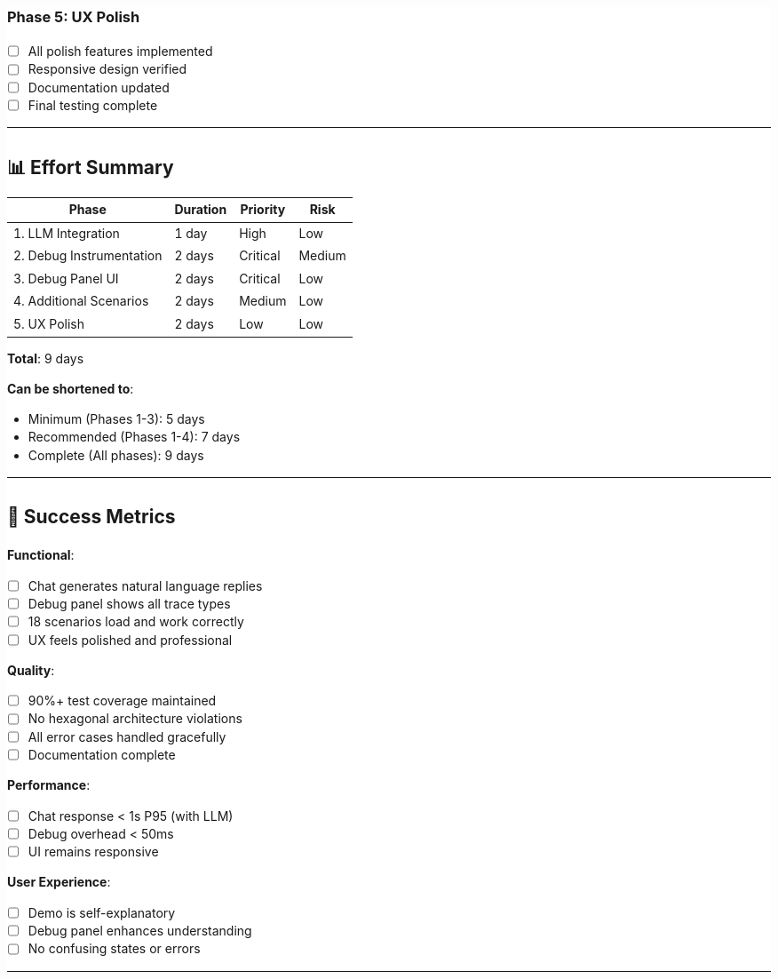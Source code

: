 ### Phase 5: UX Polish
- [ ] All polish features implemented
- [ ] Responsive design verified
- [ ] Documentation updated
- [ ] Final testing complete

---

## 📊 Effort Summary

| Phase | Duration | Priority | Risk |
|-------|----------|----------|------|
| 1. LLM Integration | 1 day | High | Low |
| 2. Debug Instrumentation | 2 days | Critical | Medium |
| 3. Debug Panel UI | 2 days | Critical | Low |
| 4. Additional Scenarios | 2 days | Medium | Low |
| 5. UX Polish | 2 days | Low | Low |

**Total**: 9 days

**Can be shortened to**:
- Minimum (Phases 1-3): 5 days
- Recommended (Phases 1-4): 7 days
- Complete (All phases): 9 days

---

## 🎯 Success Metrics

**Functional**:
- [ ] Chat generates natural language replies
- [ ] Debug panel shows all trace types
- [ ] 18 scenarios load and work correctly
- [ ] UX feels polished and professional

**Quality**:
- [ ] 90%+ test coverage maintained
- [ ] No hexagonal architecture violations
- [ ] All error cases handled gracefully
- [ ] Documentation complete

**Performance**:
- [ ] Chat response < 1s P95 (with LLM)
- [ ] Debug overhead < 50ms
- [ ] UI remains responsive

**User Experience**:
- [ ] Demo is self-explanatory
- [ ] Debug panel enhances understanding
- [ ] No confusing states or errors

---
